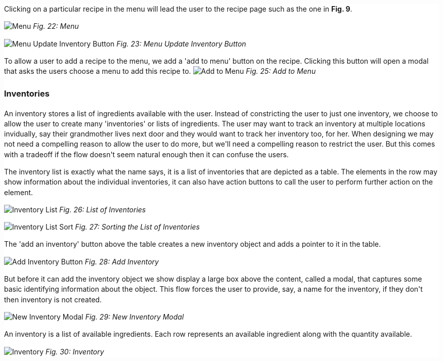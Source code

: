 Clicking on a particular recipe in the menu will lead the user to the recipe page such as the one in **Fig. 9**.

![Menu](/content/page-content/design/whiteboarding-imgs/menu.png "Menu")
*Fig. 22: Menu*

![Menu Update Inventory Button](/content/page-content/design/whiteboarding-imgs/menu-update-inventory.png "Menu Update Inventory Button")
*Fig. 23: Menu Update Inventory Button*

To allow a user to add a recipe to the menu, we add a 'add to menu' button on the recipe. Clicking this button will open a modal that asks the users choose a menu to add this recipe to.
![Add to Menu](/content/page-content/design/whiteboarding-imgs/add-to-menu.png "Add to Menu")
*Fig. 25: Add to Menu*

### Inventories
An inventory stores a list of ingredients available with the user. Instead of constricting the user to just one inventory, we choose to allow the user to create many 'inventories' or lists of ingredients. The user may want to track an inventory at multiple locations invidually, say their grandmother lives next door and they would want to track her inventory too, for her. When designing we may not need a compelling reason to allow the user to do more, but we'll need a compelling reason to restrict the user. But this comes with a tradeoff if the flow doesn't seem natural enough then it can confuse the users.

The inventory list is exactly what the name says, it is a list of inventories that are depicted as a table. The elements in the row may show information about the individual inventories, it can also have action buttons to call the user to perform further action on the element.

![Inventory List](/content/page-content/design/whiteboarding-imgs/inventory-list.png "Inventory List")
*Fig. 26: List of Inventories*

![Inventory List Sort](/content/page-content/design/whiteboarding-imgs/sort-inventory-list.png "Inventory List Sort")
*Fig. 27: Sorting the List of Inventories*

The 'add an inventory' button above the table creates a new inventory object and adds a pointer to it in the table. 

![Add Inventory Button](/content/page-content/design/whiteboarding-imgs/inventory-list-add.png "Add Inventory Button")
*Fig. 28: Add Inventory*

But before it can add the inventory object we show display a large box above the content, called a modal, that captures some basic identifying information about the object. This flow forces the user to provide, say, a name for the inventory, if they don't then inventory is not created.

![New Inventory Modal](/content/page-content/design/whiteboarding-imgs/new-inventory-modal.png "New Inventory Modal")
*Fig. 29: New Inventory Modal*

An inventory is a list of available ingredients. Each row represents an available ingredient along with the quantity available. 

![Inventory](/content/page-content/design/whiteboarding-imgs/inventory.png "Inventory")
*Fig. 30: Inventory*
